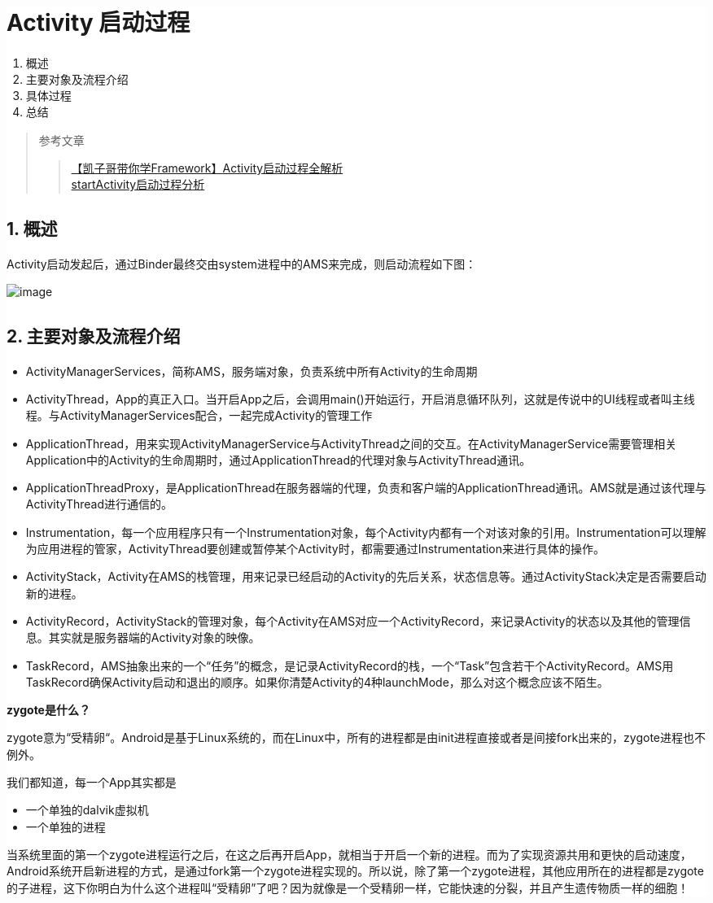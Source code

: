 # Activity 启动过程

1. 概述
2. 主要对象及流程介绍
3. 具体过程
4. 总结

> 参考文章 
>> [【凯子哥带你学Framework】Activity启动过程全解析](https://blog.csdn.net/zhaokaiqiang1992/article/details/49428287#%E4%B8%BB%E8%A6%81%E5%AF%B9%E8%B1%A1%E5%8A%9F%E8%83%BD%E4%BB%8B%E7%BB%8D)<br>
>>[startActivity启动过程分析](http://gityuan.com/2016/03/12/start-activity/)


## 1. 概述

Activity启动发起后，通过Binder最终交由system进程中的AMS来完成，则启动流程如下图：

![image](http://o9m6aqy3r.bkt.clouddn.com//Activity/start_activity.jpg)

## 2. 主要对象及流程介绍

- ActivityManagerServices，简称AMS，服务端对象，负责系统中所有Activity的生命周期

- ActivityThread，App的真正入口。当开启App之后，会调用main()开始运行，开启消息循环队列，这就是传说中的UI线程或者叫主线程。与ActivityManagerServices配合，一起完成Activity的管理工作

- ApplicationThread，用来实现ActivityManagerService与ActivityThread之间的交互。在ActivityManagerService需要管理相关Application中的Activity的生命周期时，通过ApplicationThread的代理对象与ActivityThread通讯。

- ApplicationThreadProxy，是ApplicationThread在服务器端的代理，负责和客户端的ApplicationThread通讯。AMS就是通过该代理与ActivityThread进行通信的。

- Instrumentation，每一个应用程序只有一个Instrumentation对象，每个Activity内都有一个对该对象的引用。Instrumentation可以理解为应用进程的管家，ActivityThread要创建或暂停某个Activity时，都需要通过Instrumentation来进行具体的操作。

- ActivityStack，Activity在AMS的栈管理，用来记录已经启动的Activity的先后关系，状态信息等。通过ActivityStack决定是否需要启动新的进程。

- ActivityRecord，ActivityStack的管理对象，每个Activity在AMS对应一个ActivityRecord，来记录Activity的状态以及其他的管理信息。其实就是服务器端的Activity对象的映像。

- TaskRecord，AMS抽象出来的一个“任务”的概念，是记录ActivityRecord的栈，一个“Task”包含若干个ActivityRecord。AMS用TaskRecord确保Activity启动和退出的顺序。如果你清楚Activity的4种launchMode，那么对这个概念应该不陌生。


**zygote是什么？**

zygote意为“受精卵“。Android是基于Linux系统的，而在Linux中，所有的进程都是由init进程直接或者是间接fork出来的，zygote进程也不例外。

我们都知道，每一个App其实都是

- 一个单独的dalvik虚拟机
- 一个单独的进程

当系统里面的第一个zygote进程运行之后，在这之后再开启App，就相当于开启一个新的进程。而为了实现资源共用和更快的启动速度，Android系统开启新进程的方式，是通过fork第一个zygote进程实现的。所以说，除了第一个zygote进程，其他应用所在的进程都是zygote的子进程，这下你明白为什么这个进程叫“受精卵”了吧？因为就像是一个受精卵一样，它能快速的分裂，并且产生遗传物质一样的细胞！
